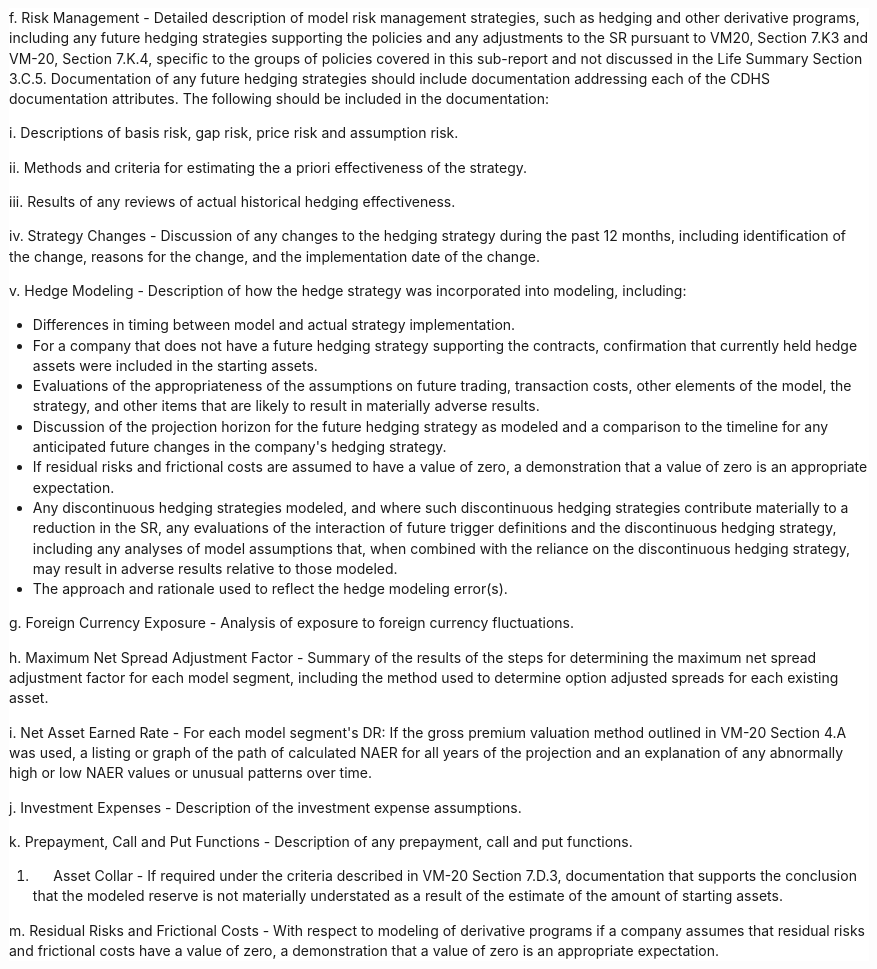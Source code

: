 f. Risk Management - Detailed description of model risk management strategies, such as hedging and other derivative programs, including any future hedging strategies supporting the policies and any adjustments to the SR pursuant to VM20, Section 7.K3 and VM-20, Section 7.K.4, specific to the groups of policies covered in this sub-report and not discussed in the Life Summary Section 3.C.5. Documentation of any future hedging strategies should include documentation addressing each of the CDHS documentation attributes. The following should be included in the documentation:

i. Descriptions of basis risk, gap risk, price risk and assumption risk.

ii. Methods and criteria for estimating the a priori effectiveness of the strategy.

iii. Results of any reviews of actual historical hedging effectiveness.

iv. Strategy Changes - Discussion of any changes to the hedging strategy during the past 12 months, including identification of the change, reasons for the change, and the implementation date of the change.

v. Hedge Modeling - Description of how the hedge strategy was incorporated into modeling, including:

- Differences in timing between model and actual strategy implementation.
- For a company that does not have a future hedging strategy supporting the contracts, confirmation that currently held hedge assets were included in the starting assets.
- Evaluations of the appropriateness of the assumptions on future trading, transaction costs, other elements of the model, the strategy, and other items that are likely to result in materially adverse results.
- Discussion of the projection horizon for the future hedging strategy as modeled and a comparison to the timeline for any anticipated future changes in the company's hedging strategy.
- If residual risks and frictional costs are assumed to have a value of zero, a demonstration that a value of zero is an appropriate expectation.
- Any discontinuous hedging strategies modeled, and where such discontinuous hedging strategies contribute materially to a reduction in the SR, any evaluations of the interaction of future trigger
definitions and the discontinuous hedging strategy, including any analyses of model assumptions that, when combined with the reliance on the discontinuous hedging strategy, may result in adverse results relative to those modeled.
- The approach and rationale used to reflect the hedge modeling error(s).

g. Foreign Currency Exposure - Analysis of exposure to foreign currency fluctuations.

h. Maximum Net Spread Adjustment Factor - Summary of the results of the steps for determining the maximum net spread adjustment factor for each model segment, including the method used to determine option adjusted spreads for each existing asset.

i. Net Asset Earned Rate - For each model segment's DR: If the gross premium valuation method outlined in VM-20 Section 4.A was used, a listing or graph of the path of calculated NAER for all years of the projection and an explanation of any abnormally high or low NAER values or unusual patterns over time.

j. Investment Expenses - Description of the investment expense assumptions.

k. Prepayment, Call and Put Functions - Description of any prepayment, call and put functions.

1. $\quad$ Asset Collar - If required under the criteria described in VM-20 Section 7.D.3, documentation that supports the conclusion that the modeled reserve is not materially understated as a result of the estimate of the amount of starting assets.

m. Residual Risks and Frictional Costs - With respect to modeling of derivative programs if a company assumes that residual risks and frictional costs have a value of zero, a demonstration that a value of zero is an appropriate expectation.

